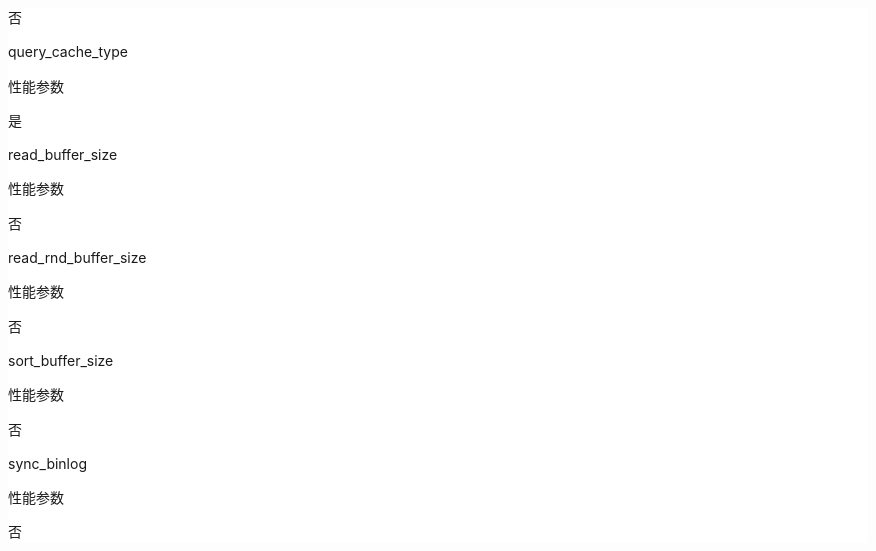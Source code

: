 <td class="cellrowborder" valign="top" width="33.33333333333333%" headers="mcps1.2.4.1.3 "><p id="p1720503773911"><a name="p1720503773911"></a><a name="p1720503773911"></a>否</p>
</td>
</tr>
<tr id="row275133652316"><td class="cellrowborder" valign="top" width="33.33333333333333%" headers="mcps1.2.4.1.1 "><p id="p1275153612312"><a name="p1275153612312"></a><a name="p1275153612312"></a>query_cache_type</p>
</td>
<td class="cellrowborder" valign="top" width="33.33333333333333%" headers="mcps1.2.4.1.2 "><p id="p47513366230"><a name="p47513366230"></a><a name="p47513366230"></a>性能参数</p>
</td>
<td class="cellrowborder" valign="top" width="33.33333333333333%" headers="mcps1.2.4.1.3 "><p id="p9751436112319"><a name="p9751436112319"></a><a name="p9751436112319"></a>是</p>
</td>
</tr>
<tr id="row1175133615232"><td class="cellrowborder" valign="top" width="33.33333333333333%" headers="mcps1.2.4.1.1 "><p id="p2751163632317"><a name="p2751163632317"></a><a name="p2751163632317"></a>read_buffer_size</p>
</td>
<td class="cellrowborder" valign="top" width="33.33333333333333%" headers="mcps1.2.4.1.2 "><p id="p575113362233"><a name="p575113362233"></a><a name="p575113362233"></a>性能参数</p>
</td>
<td class="cellrowborder" valign="top" width="33.33333333333333%" headers="mcps1.2.4.1.3 "><p id="p87512036152316"><a name="p87512036152316"></a><a name="p87512036152316"></a>否</p>
</td>
</tr>
<tr id="row18751153632311"><td class="cellrowborder" valign="top" width="33.33333333333333%" headers="mcps1.2.4.1.1 "><p id="p5751103692311"><a name="p5751103692311"></a><a name="p5751103692311"></a>read_rnd_buffer_size</p>
</td>
<td class="cellrowborder" valign="top" width="33.33333333333333%" headers="mcps1.2.4.1.2 "><p id="p675103682313"><a name="p675103682313"></a><a name="p675103682313"></a>性能参数</p>
</td>
<td class="cellrowborder" valign="top" width="33.33333333333333%" headers="mcps1.2.4.1.3 "><p id="p67513362232"><a name="p67513362232"></a><a name="p67513362232"></a>否</p>
</td>
</tr>
<tr id="row10751123610232"><td class="cellrowborder" valign="top" width="33.33333333333333%" headers="mcps1.2.4.1.1 "><p id="p1175115364231"><a name="p1175115364231"></a><a name="p1175115364231"></a>sort_buffer_size</p>
</td>
<td class="cellrowborder" valign="top" width="33.33333333333333%" headers="mcps1.2.4.1.2 "><p id="p3751836162313"><a name="p3751836162313"></a><a name="p3751836162313"></a>性能参数</p>
</td>
<td class="cellrowborder" valign="top" width="33.33333333333333%" headers="mcps1.2.4.1.3 "><p id="p18751123622314"><a name="p18751123622314"></a><a name="p18751123622314"></a>否</p>
</td>
</tr>
<tr id="row1375133632311"><td class="cellrowborder" valign="top" width="33.33333333333333%" headers="mcps1.2.4.1.1 "><p id="p3752133610238"><a name="p3752133610238"></a><a name="p3752133610238"></a>sync_binlog</p>
</td>
<td class="cellrowborder" valign="top" width="33.33333333333333%" headers="mcps1.2.4.1.2 "><p id="p47521736102318"><a name="p47521736102318"></a><a name="p47521736102318"></a>性能参数</p>
</td>
<td class="cellrowborder" valign="top" width="33.33333333333333%" headers="mcps1.2.4.1.3 "><p id="p175253612318"><a name="p175253612318"></a><a name="p175253612318"></a>否</p>
</td>
</tr>
</tbody>
</table>
